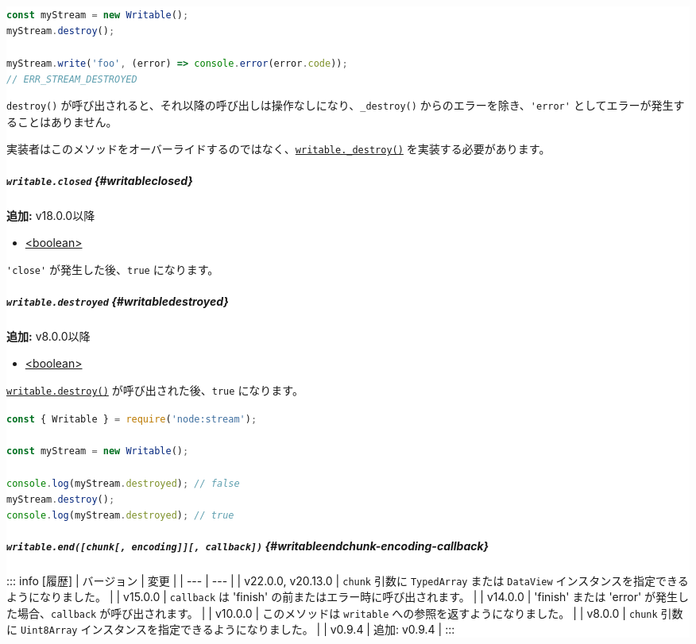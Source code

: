 ```js [CJS]
const myStream = new Writable();
myStream.destroy();

myStream.write('foo', (error) => console.error(error.code));
// ERR_STREAM_DESTROYED
```
`destroy()` が呼び出されると、それ以降の呼び出しは操作なしになり、`_destroy()` からのエラーを除き、`'error'` としてエラーが発生することはありません。

実装者はこのメソッドをオーバーライドするのではなく、[`writable._destroy()`](/ja/nodejs/api/stream#writable_destroyerr-callback) を実装する必要があります。


##### `writable.closed` {#writableclosed}

**追加:** v18.0.0以降

- [\<boolean\>](https://developer.mozilla.org/en-US/docs/Web/JavaScript/Data_structures#Boolean_type)

`'close'` が発生した後、`true` になります。

##### `writable.destroyed` {#writabledestroyed}

**追加:** v8.0.0以降

- [\<boolean\>](https://developer.mozilla.org/en-US/docs/Web/JavaScript/Data_structures#Boolean_type)

[`writable.destroy()`](/ja/nodejs/api/stream#writabledestroyerror) が呼び出された後、`true` になります。

```js [CJS]
const { Writable } = require('node:stream');

const myStream = new Writable();

console.log(myStream.destroyed); // false
myStream.destroy();
console.log(myStream.destroyed); // true
```
##### `writable.end([chunk[, encoding]][, callback])` {#writableendchunk-encoding-callback}


::: info [履歴]
| バージョン | 変更 |
| --- | --- |
| v22.0.0, v20.13.0 | `chunk` 引数に `TypedArray` または `DataView` インスタンスを指定できるようになりました。 |
| v15.0.0 | `callback` は 'finish' の前またはエラー時に呼び出されます。 |
| v14.0.0 | 'finish' または 'error' が発生した場合、`callback` が呼び出されます。 |
| v10.0.0 | このメソッドは `writable` への参照を返すようになりました。 |
| v8.0.0 | `chunk` 引数に `Uint8Array` インスタンスを指定できるようになりました。 |
| v0.9.4 | 追加: v0.9.4 |
:::
